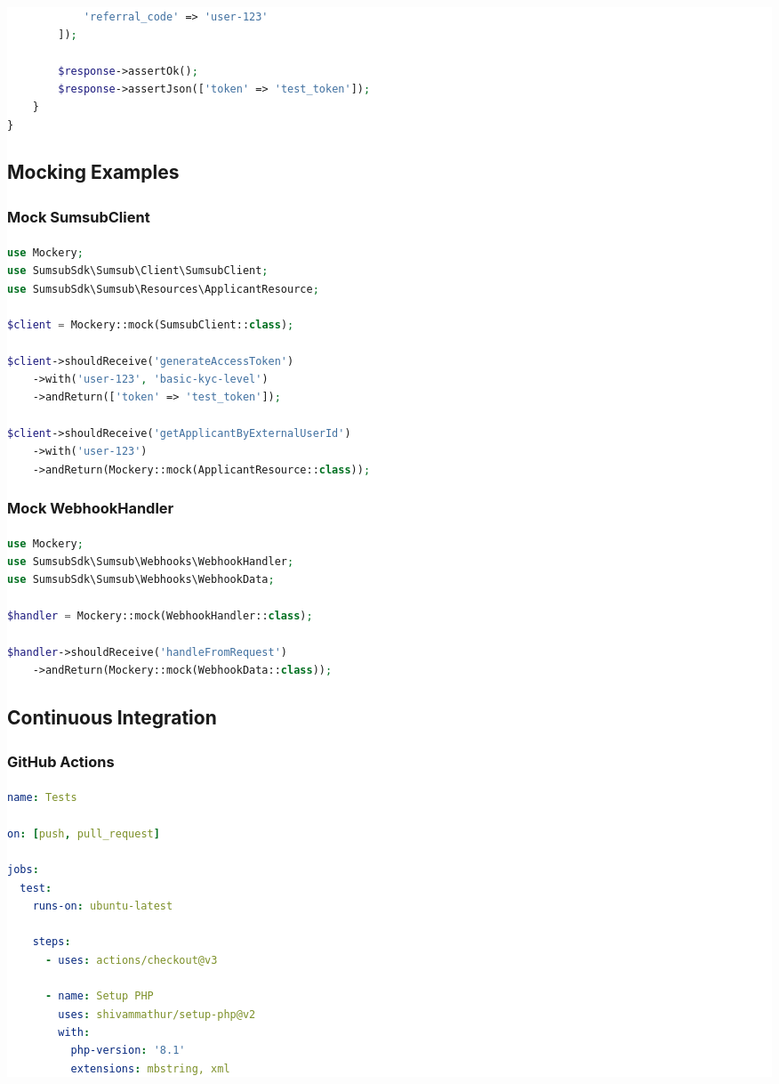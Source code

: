 ```php
            'referral_code' => 'user-123'
        ]);

        $response->assertOk();
        $response->assertJson(['token' => 'test_token']);
    }
}
```

## Mocking Examples

### Mock SumsubClient

```php
use Mockery;
use SumsubSdk\Sumsub\Client\SumsubClient;
use SumsubSdk\Sumsub\Resources\ApplicantResource;

$client = Mockery::mock(SumsubClient::class);

$client->shouldReceive('generateAccessToken')
    ->with('user-123', 'basic-kyc-level')
    ->andReturn(['token' => 'test_token']);

$client->shouldReceive('getApplicantByExternalUserId')
    ->with('user-123')
    ->andReturn(Mockery::mock(ApplicantResource::class));
```

### Mock WebhookHandler

```php
use Mockery;
use SumsubSdk\Sumsub\Webhooks\WebhookHandler;
use SumsubSdk\Sumsub\Webhooks\WebhookData;

$handler = Mockery::mock(WebhookHandler::class);

$handler->shouldReceive('handleFromRequest')
    ->andReturn(Mockery::mock(WebhookData::class));
```

## Continuous Integration

### GitHub Actions

```yaml
name: Tests

on: [push, pull_request]

jobs:
  test:
    runs-on: ubuntu-latest

    steps:
      - uses: actions/checkout@v3

      - name: Setup PHP
        uses: shivammathur/setup-php@v2
        with:
          php-version: '8.1'
          extensions: mbstring, xml
```